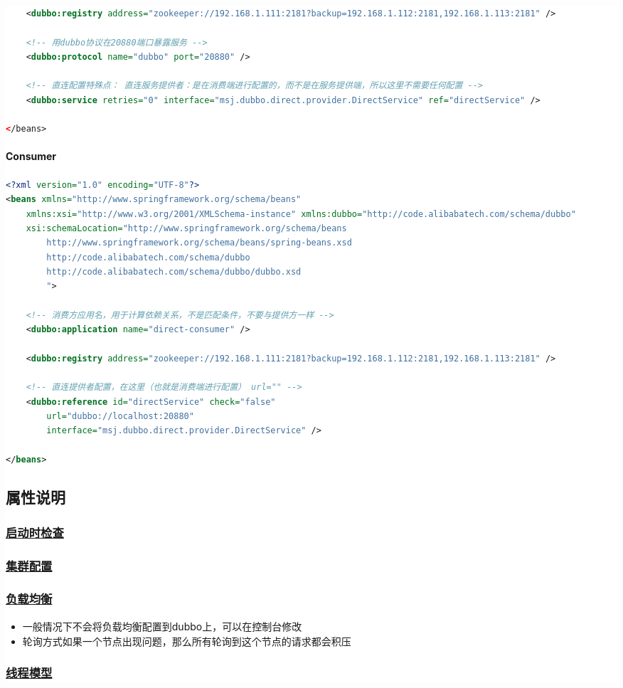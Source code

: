 ```xml
	<dubbo:registry address="zookeeper://192.168.1.111:2181?backup=192.168.1.112:2181,192.168.1.113:2181" />

	<!-- 用dubbo协议在20880端口暴露服务 -->
	<dubbo:protocol name="dubbo" port="20880" />

	<!-- 直连配置特殊点： 直连服务提供者：是在消费端进行配置的，而不是在服务提供端，所以这里不需要任何配置 -->
	<dubbo:service retries="0" interface="msj.dubbo.direct.provider.DirectService" ref="directService" />

</beans>
```

#### Consumer

```xml
<?xml version="1.0" encoding="UTF-8"?>
<beans xmlns="http://www.springframework.org/schema/beans"
	xmlns:xsi="http://www.w3.org/2001/XMLSchema-instance" xmlns:dubbo="http://code.alibabatech.com/schema/dubbo"
	xsi:schemaLocation="http://www.springframework.org/schema/beans
        http://www.springframework.org/schema/beans/spring-beans.xsd
        http://code.alibabatech.com/schema/dubbo
        http://code.alibabatech.com/schema/dubbo/dubbo.xsd
        ">

	<!-- 消费方应用名，用于计算依赖关系，不是匹配条件，不要与提供方一样 -->
	<dubbo:application name="direct-consumer" />

	<dubbo:registry address="zookeeper://192.168.1.111:2181?backup=192.168.1.112:2181,192.168.1.113:2181" />

	<!-- 直连提供者配置，在这里（也就是消费端进行配置） url="" -->
	<dubbo:reference id="directService" check="false"
		url="dubbo://localhost:20880" 
		interface="msj.dubbo.direct.provider.DirectService" />

</beans>
```

## 属性说明
### [启动时检查](http://dubbo.io/User+Guide-zh.htm#UserGuide-zh-%E5%90%AF%E5%8A%A8%E6%97%B6%E6%A3%80%E6%9F%A5)
### [集群配置](http://dubbo.io/User+Guide-zh.htm#UserGuide-zh-%E9%9B%86%E7%BE%A4%E5%AE%B9%E9%94%99)
### [负载均衡](http://dubbo.io/User+Guide-zh.htm#UserGuide-zh-%E8%B4%9F%E8%BD%BD%E5%9D%87%E8%A1%A1)
- 一般情况下不会将负载均衡配置到dubbo上，可以在控制台修改
- 轮询方式如果一个节点出现问题，那么所有轮询到这个节点的请求都会积压
### [线程模型](http://dubbo.io/User+Guide-zh.htm#UserGuide-zh-%E7%BA%BF%E7%A8%8B%E6%A8%A1%E5%9E%8B)
